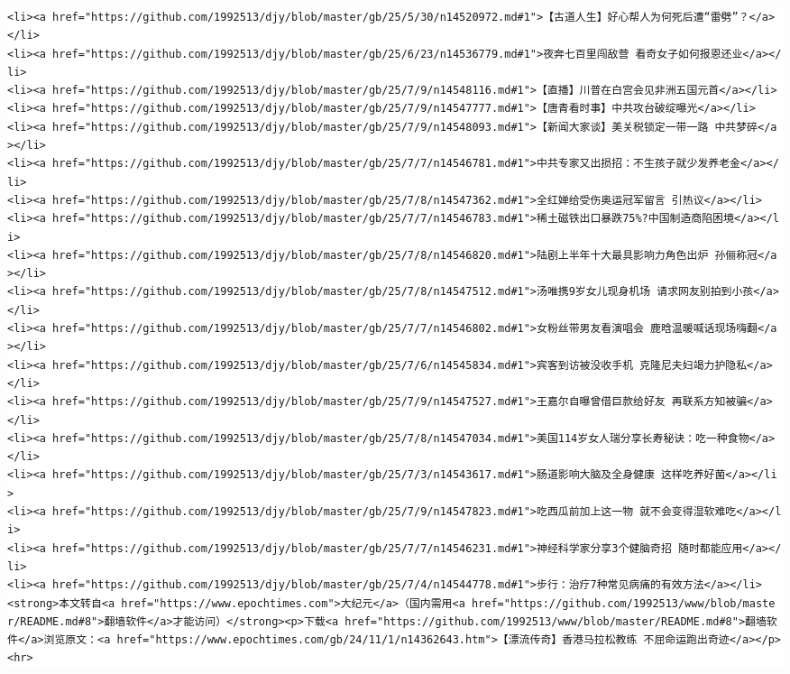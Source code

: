 ```
<li><a href="https://github.com/1992513/djy/blob/master/gb/25/5/30/n14520972.md#1">【古道人生】好心帮人为何死后遭“雷劈”？</a></li>
<li><a href="https://github.com/1992513/djy/blob/master/gb/25/6/23/n14536779.md#1">夜奔七百里闯敌营 看奇女子如何报恩还业</a></li>
<li><a href="https://github.com/1992513/djy/blob/master/gb/25/7/9/n14548116.md#1">【直播】川普在白宫会见非洲五国元首</a></li>
<li><a href="https://github.com/1992513/djy/blob/master/gb/25/7/9/n14547777.md#1">【唐青看时事】中共攻台破绽曝光</a></li>
<li><a href="https://github.com/1992513/djy/blob/master/gb/25/7/9/n14548093.md#1">【新闻大家谈】美关税锁定一带一路 中共梦碎</a></li>
<li><a href="https://github.com/1992513/djy/blob/master/gb/25/7/7/n14546781.md#1">中共专家又出损招：不生孩子就少发养老金</a></li>
<li><a href="https://github.com/1992513/djy/blob/master/gb/25/7/8/n14547362.md#1">全红婵给受伤奥运冠军留言 引热议</a></li>
<li><a href="https://github.com/1992513/djy/blob/master/gb/25/7/7/n14546783.md#1">稀土磁铁出口暴跌75%?中国制造商陷困境</a></li>
<li><a href="https://github.com/1992513/djy/blob/master/gb/25/7/8/n14546820.md#1">陆剧上半年十大最具影响力角色出炉 孙俪称冠</a></li>
<li><a href="https://github.com/1992513/djy/blob/master/gb/25/7/8/n14547512.md#1">汤唯携9岁女儿现身机场 请求网友别拍到小孩</a></li>
<li><a href="https://github.com/1992513/djy/blob/master/gb/25/7/7/n14546802.md#1">女粉丝带男友看演唱会 鹿晗温暖喊话现场嗨翻</a></li>
<li><a href="https://github.com/1992513/djy/blob/master/gb/25/7/6/n14545834.md#1">宾客到访被没收手机 克隆尼夫妇竭力护隐私</a></li>
<li><a href="https://github.com/1992513/djy/blob/master/gb/25/7/9/n14547527.md#1">王嘉尔自曝曾借巨款给好友 再联系方知被骗</a></li>
<li><a href="https://github.com/1992513/djy/blob/master/gb/25/7/8/n14547034.md#1">美国114岁女人瑞分享长寿秘诀：吃一种食物</a></li>
<li><a href="https://github.com/1992513/djy/blob/master/gb/25/7/3/n14543617.md#1">肠道影响大脑及全身健康 这样吃养好菌</a></li>
<li><a href="https://github.com/1992513/djy/blob/master/gb/25/7/9/n14547823.md#1">吃西瓜前加上这一物 就不会变得湿软难吃</a></li>
<li><a href="https://github.com/1992513/djy/blob/master/gb/25/7/7/n14546231.md#1">神经科学家分享3个健脑奇招 随时都能应用</a></li>
<li><a href="https://github.com/1992513/djy/blob/master/gb/25/7/4/n14544778.md#1">步行：治疗7种常见病痛的有效方法</a></li>
<strong>本文转自<a href="https://www.epochtimes.com">大纪元</a>（国内需用<a href="https://github.com/1992513/www/blob/master/README.md#8">翻墙软件</a>才能访问）</strong><p>下载<a href="https://github.com/1992513/www/blob/master/README.md#8">翻墙软件</a>浏览原文：<a href="https://www.epochtimes.com/gb/24/11/1/n14362643.htm">【漂流传奇】香港马拉松教练 不屈命运跑出奇迹</a></p><hr>
```